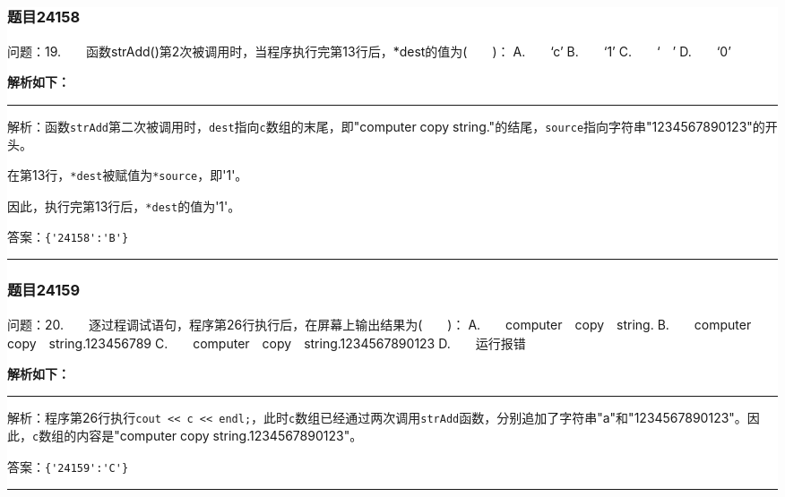 ### 题目24158
问题：19.　　函数strAdd()第2次被调用时，当程序执行完第13行后，*dest的值为(　　)：
A.　　‘c’
B.　　‘1’
C.　　‘　’
D.　　‘0’


**解析如下：**

------

解析：函数`strAdd`第二次被调用时，`dest`指向`c`数组的末尾，即"computer copy string."的结尾，`source`指向字符串"1234567890123"的开头。

在第13行，`*dest`被赋值为`*source`，即'1'。

因此，执行完第13行后，`*dest`的值为'1'。

答案：`{'24158':'B'}`

------

### 题目24159
问题：20.　　逐过程调试语句，程序第26行执行后，在屏幕上输出结果为(　　)：
A.　　computer　copy　string.
B.　　computer　copy　string.123456789
C.　　computer　copy　string.1234567890123
D.　　运行报错


**解析如下：**

------

解析：程序第26行执行`cout << c << endl;`，此时`c`数组已经通过两次调用`strAdd`函数，分别追加了字符串"a"和"1234567890123"。因此，`c`数组的内容是"computer copy string.1234567890123"。

答案：`{'24159':'C'}`

------

